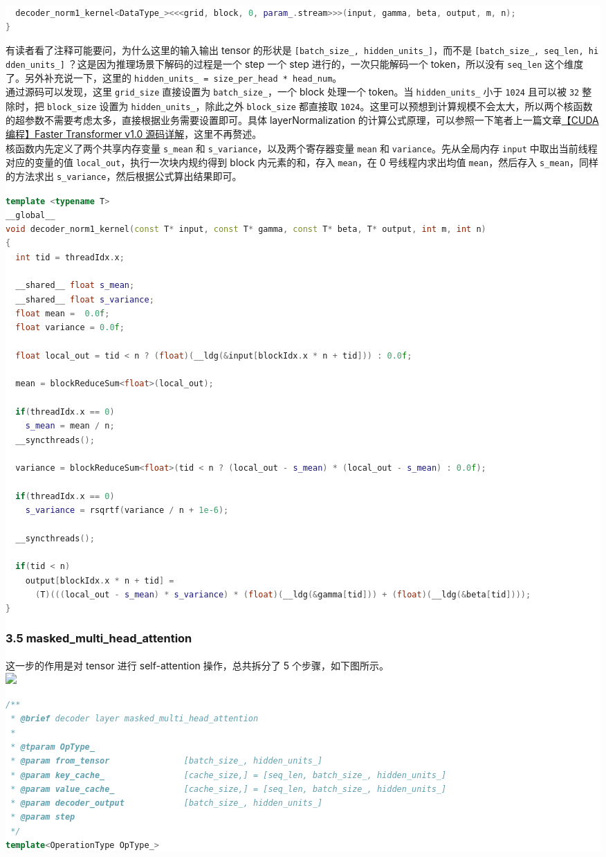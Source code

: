 ```cpp
  decoder_norm1_kernel<DataType_><<<grid, block, 0, param_.stream>>>(input, gamma, beta, output, m, n);
}
```
有读者看了注释可能要问，为什么这里的输入输出 tensor 的形状是 `[batch_size_, hidden_units_]`，而不是 `[batch_size_, seq_len, hidden_units_]` ？这是因为推理场景下解码的过程是一个 step 一个 step 进行的，一次只能解码一个 token，所以没有 `seq_len` 这个维度了。另外补充说一下，这里的 `hidden_units_ = size_per_head * head_num`。  
通过源码可以发现，这里 `grid_size` 直接设置为 `batch_size_`，一个 block 处理一个 token。当 `hidden_units_` 小于 `1024` 且可以被 `32` 整除时，把 `block_size` 设置为 `hidden_units_`，除此之外 `block_size` 都直接取 `1024`。这里可以预想到计算规模不会太大，所以两个核函数的超参数不需要考虑太多，直接根据业务需要设置即可。具体 layerNormalization 的计算公式原理，可以参照一下笔者上一篇文章[【CUDA编程】Faster Transformer v1.0 源码详解](https://zhuanlan.zhihu.com/p/647012855)，这里不再赘述。  
核函数内先定义了两个共享内存变量 `s_mean` 和 `s_variance`，以及两个寄存器变量 `mean` 和 `variance`。先从全局内存 `input` 中取出当前线程对应的变量的值 `local_out`，执行一次块内规约得到 block 内元素的和，存入 `mean`，在 0 号线程内求出均值 `mean`，然后存入 `s_mean`，同样的方法求出 `s_variance`，然后根据公式算出结果即可。
```cpp
template <typename T>
__global__
void decoder_norm1_kernel(const T* input, const T* gamma, const T* beta, T* output, int m, int n)
{
  int tid = threadIdx.x;

  __shared__ float s_mean;
  __shared__ float s_variance;
  float mean =  0.0f;
  float variance = 0.0f;

  float local_out = tid < n ? (float)(__ldg(&input[blockIdx.x * n + tid])) : 0.0f;

  mean = blockReduceSum<float>(local_out);

  if(threadIdx.x == 0)
    s_mean = mean / n;
  __syncthreads();

  variance = blockReduceSum<float>(tid < n ? (local_out - s_mean) * (local_out - s_mean) : 0.0f);

  if(threadIdx.x == 0)
    s_variance = rsqrtf(variance / n + 1e-6);

  __syncthreads();

  if(tid < n)
    output[blockIdx.x * n + tid] = 
      (T)(((local_out - s_mean) * s_variance) * (float)(__ldg(&gamma[tid])) + (float)(__ldg(&beta[tid])));
}
```
### 3.5 masked_multi_head_attention
这一步的作用是对 tensor 进行 self-attention 操作，总共拆分了 5 个步骤，如下图所示。  
![](https://mmbiz.qpic.cn/sz_mmbiz_png/GJUG0H1sS5p5XEtkDKpgcX0VHMoRncOPYRltPVjVaETpymNoicJZU9u06wIYhhTykNzjYY5wwqNUVzdJUgsg7CA/640?wx_fmt=png)
```cpp
/**
 * @brief decoder layer masked_multi_head_attention
 * 
 * @tparam OpType_ 
 * @param from_tensor               [batch_size_, hidden_units_]
 * @param key_cache_                [cache_size,] = [seq_len, batch_size_, hidden_units_]
 * @param value_cache_              [cache_size,] = [seq_len, batch_size_, hidden_units_]
 * @param decoder_output            [batch_size_, hidden_units_]
 * @param step 
 */
template<OperationType OpType_>
```